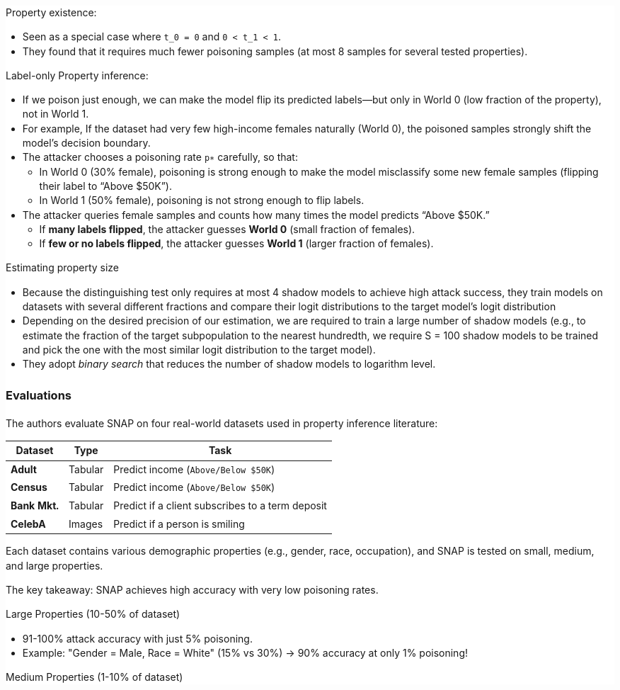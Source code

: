 Property existence:

- Seen as a special case where `t_0 = 0` and `0 < t_1 < 1`.
- They found that it requires much fewer poisoning samples (at most 8 samples for several tested properties).

Label-only Property inference:

- If we poison just enough, we can make the model flip its predicted labels—but only in World 0 (low fraction of the property), not in World 1.
- For example, If the dataset had very few high-income females naturally (World 0), the poisoned samples strongly shift the model’s decision boundary. 
- The attacker chooses a poisoning rate `p∗` carefully, so that:
  - In World 0 (30% female), poisoning is strong enough to make the model misclassify some new female samples (flipping their label to “Above $50K”).
  - In World 1 (50% female), poisoning is not strong enough to flip labels.
- The attacker queries female samples and counts how many times the model predicts “Above $50K.”
  - If **many labels flipped**, the attacker guesses **World 0** (small fraction of females).
  - If **few or no labels flipped**, the attacker guesses **World 1** (larger fraction of females).

Estimating property size

- Because the distinguishing test only requires at most 4 shadow models to achieve high attack success, they train models on datasets with several different fractions and compare their logit distributions to the target model’s logit distribution
- Depending on the desired precision of our estimation, we are required to train a large number of shadow models (e.g., to estimate the fraction of the target subpopulation to the nearest hundredth, we require S = 100 shadow models to be trained and pick the one with the most similar logit distribution to the target model).
- They adopt *binary search* that reduces the number of shadow models to logarithm level.

### Evaluations

The authors evaluate SNAP on four real-world datasets used in property inference literature:

| Dataset       | Type    | Task                                             |
| ------------- | ------- | ------------------------------------------------ |
| **Adult**     | Tabular | Predict income (`Above/Below $50K`)              |
| **Census**    | Tabular | Predict income (`Above/Below $50K`)              |
| **Bank Mkt.** | Tabular | Predict if a client subscribes to a term deposit |
| **CelebA**    | Images  | Predict if a person is smiling                   |

Each dataset contains various demographic properties (e.g., gender, race, occupation), and SNAP is tested on small, medium, and large properties.

The key takeaway: SNAP achieves high accuracy with very low poisoning rates.

Large Properties (10-50% of dataset)

- 91-100% attack accuracy with just 5% poisoning.
- Example: "Gender = Male, Race = White" (15% vs 30%) → 90% accuracy at only 1% poisoning!

Medium Properties (1-10% of dataset)
